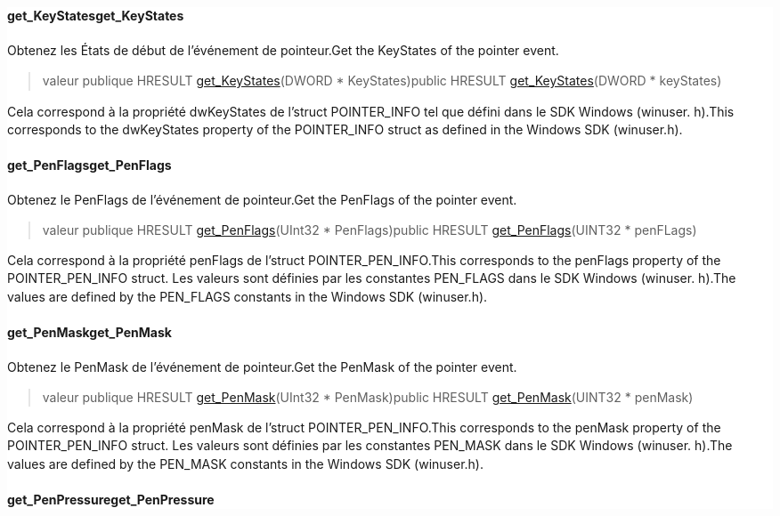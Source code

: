 #### <span data-ttu-id="4a87a-255">get_KeyStates</span><span class="sxs-lookup"><span data-stu-id="4a87a-255">get_KeyStates</span></span> 

<span data-ttu-id="4a87a-256">Obtenez les États de début de l’événement de pointeur.</span><span class="sxs-lookup"><span data-stu-id="4a87a-256">Get the KeyStates of the pointer event.</span></span>

> <span data-ttu-id="4a87a-257">valeur publique HRESULT [get_KeyStates](#get_keystates)(DWORD \* KeyStates)</span><span class="sxs-lookup"><span data-stu-id="4a87a-257">public HRESULT [get_KeyStates](#get_keystates)(DWORD \* keyStates)</span></span>

<span data-ttu-id="4a87a-258">Cela correspond à la propriété dwKeyStates de l’struct POINTER_INFO tel que défini dans le SDK Windows (winuser. h).</span><span class="sxs-lookup"><span data-stu-id="4a87a-258">This corresponds to the dwKeyStates property of the POINTER_INFO struct as defined in the Windows SDK (winuser.h).</span></span>

#### <span data-ttu-id="4a87a-259">get_PenFlags</span><span class="sxs-lookup"><span data-stu-id="4a87a-259">get_PenFlags</span></span> 

<span data-ttu-id="4a87a-260">Obtenez le PenFlags de l’événement de pointeur.</span><span class="sxs-lookup"><span data-stu-id="4a87a-260">Get the PenFlags of the pointer event.</span></span>

> <span data-ttu-id="4a87a-261">valeur publique HRESULT [get_PenFlags](#get_penflags)(UInt32 \* PenFlags)</span><span class="sxs-lookup"><span data-stu-id="4a87a-261">public HRESULT [get_PenFlags](#get_penflags)(UINT32 \* penFLags)</span></span>

<span data-ttu-id="4a87a-262">Cela correspond à la propriété penFlags de l’struct POINTER_PEN_INFO.</span><span class="sxs-lookup"><span data-stu-id="4a87a-262">This corresponds to the penFlags property of the POINTER_PEN_INFO struct.</span></span> <span data-ttu-id="4a87a-263">Les valeurs sont définies par les constantes PEN_FLAGS dans le SDK Windows (winuser. h).</span><span class="sxs-lookup"><span data-stu-id="4a87a-263">The values are defined by the PEN_FLAGS constants in the Windows SDK (winuser.h).</span></span>

#### <span data-ttu-id="4a87a-264">get_PenMask</span><span class="sxs-lookup"><span data-stu-id="4a87a-264">get_PenMask</span></span> 

<span data-ttu-id="4a87a-265">Obtenez le PenMask de l’événement de pointeur.</span><span class="sxs-lookup"><span data-stu-id="4a87a-265">Get the PenMask of the pointer event.</span></span>

> <span data-ttu-id="4a87a-266">valeur publique HRESULT [get_PenMask](#get_penmask)(UInt32 \* PenMask)</span><span class="sxs-lookup"><span data-stu-id="4a87a-266">public HRESULT [get_PenMask](#get_penmask)(UINT32 \* penMask)</span></span>

<span data-ttu-id="4a87a-267">Cela correspond à la propriété penMask de l’struct POINTER_PEN_INFO.</span><span class="sxs-lookup"><span data-stu-id="4a87a-267">This corresponds to the penMask property of the POINTER_PEN_INFO struct.</span></span> <span data-ttu-id="4a87a-268">Les valeurs sont définies par les constantes PEN_MASK dans le SDK Windows (winuser. h).</span><span class="sxs-lookup"><span data-stu-id="4a87a-268">The values are defined by the PEN_MASK constants in the Windows SDK (winuser.h).</span></span>

#### <span data-ttu-id="4a87a-269">get_PenPressure</span><span class="sxs-lookup"><span data-stu-id="4a87a-269">get_PenPressure</span></span> 
